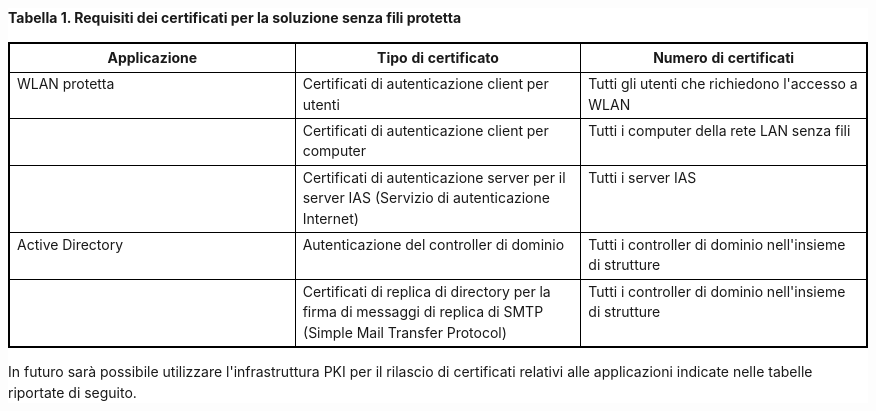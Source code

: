 **Tabella 1. Requisiti dei certificati per la soluzione senza fili protetta**

 
<table style="border:1px solid black;">
<colgroup>
<col width="33%" />
<col width="33%" />
<col width="33%" />
</colgroup>
<thead>
<tr class="header">
<th style="border:1px solid black;" >Applicazione</th>
<th style="border:1px solid black;" >Tipo di certificato</th>
<th style="border:1px solid black;" >Numero di certificati</th>
</tr>
</thead>
<tbody>
<tr class="odd">
<td style="border:1px solid black;">WLAN protetta</td>
<td style="border:1px solid black;">Certificati di autenticazione client per utenti</td>
<td style="border:1px solid black;">Tutti gli utenti che richiedono l'accesso a WLAN</td>
</tr>
<tr class="even">
<td style="border:1px solid black;"><br />
</td>
<td style="border:1px solid black;">Certificati di autenticazione client per computer</td>
<td style="border:1px solid black;">Tutti i computer della rete LAN senza fili</td>
</tr>
<tr class="odd">
<td style="border:1px solid black;"><br />
</td>
<td style="border:1px solid black;">Certificati di autenticazione server per il server IAS (Servizio di autenticazione Internet)</td>
<td style="border:1px solid black;">Tutti i server IAS</td>
</tr>
<tr class="even">
<td style="border:1px solid black;">Active Directory</td>
<td style="border:1px solid black;">Autenticazione del controller di dominio</td>
<td style="border:1px solid black;">Tutti i controller di dominio nell'insieme di strutture</td>
</tr>
<tr class="odd">
<td style="border:1px solid black;"><br />
</td>
<td style="border:1px solid black;">Certificati di replica di directory per la firma di messaggi di replica di SMTP (Simple Mail Transfer Protocol)</td>
<td style="border:1px solid black;">Tutti i controller di dominio nell'insieme di strutture</td>
</tr>
</tbody>
</table>
  
In futuro sarà possibile utilizzare l'infrastruttura PKI per il rilascio di certificati relativi alle applicazioni indicate nelle tabelle riportate di seguito.
  